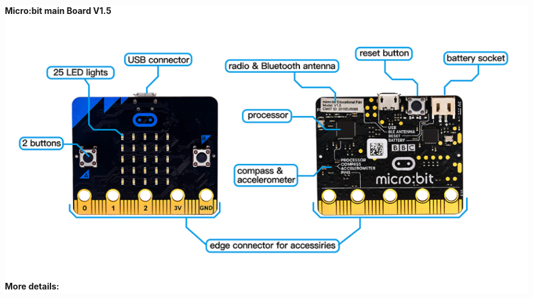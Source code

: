 **Micro:bit main Board V1.5**

![image-20230531153110117](media/image-20230531153110117.png)

**More details:**
